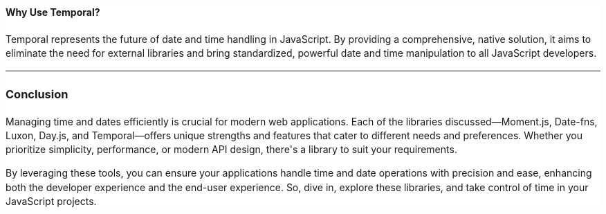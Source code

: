 #### Why Use Temporal?

Temporal represents the future of date and time handling in JavaScript. By providing a comprehensive, native solution, it aims to eliminate the need for external libraries and bring standardized, powerful date and time manipulation to all JavaScript developers.

---

### Conclusion

Managing time and dates efficiently is crucial for modern web applications. Each of the libraries discussed—Moment.js, Date-fns, Luxon, Day.js, and Temporal—offers unique strengths and features that cater to different needs and preferences. Whether you prioritize simplicity, performance, or modern API design, there's a library to suit your requirements.

By leveraging these tools, you can ensure your applications handle time and date operations with precision and ease, enhancing both the developer experience and the end-user experience. So, dive in, explore these libraries, and take control of time in your JavaScript projects.